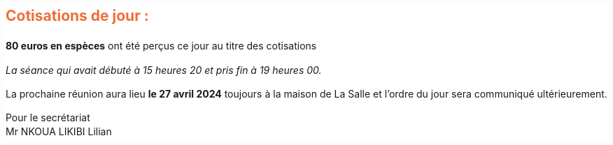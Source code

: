 ## <span style="color: #ef6e39">Cotisations de jour :</span>

**80 euros en espèces** ont été perçus ce jour au titre des cotisations

*La séance qui avait débuté à 15 heures 20 et pris fin à 19 heures 00.*

La prochaine réunion aura lieu **le 27 avril 2024** toujours à la maison de La Salle et l’ordre du jour sera communiqué ultérieurement.

Pour le secrétariat\
Mr NKOUA LIKIBI Lilian
